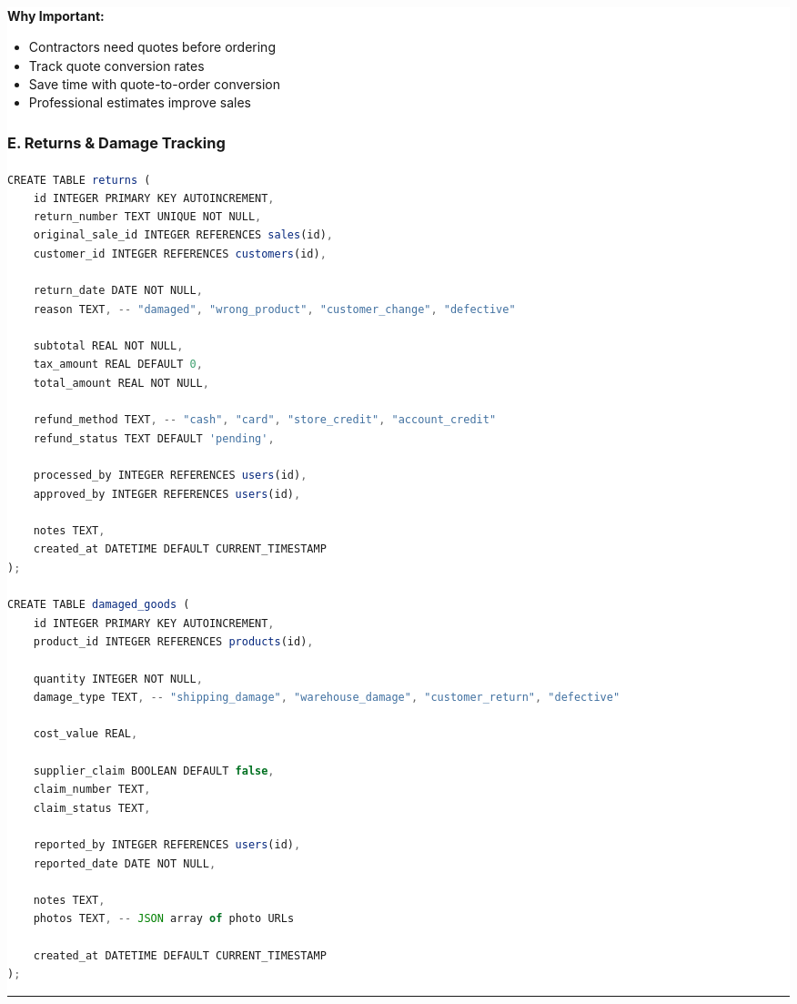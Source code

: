 **Why Important:**
- Contractors need quotes before ordering
- Track quote conversion rates
- Save time with quote-to-order conversion
- Professional estimates improve sales

### E. Returns & Damage Tracking

```typescript
CREATE TABLE returns (
    id INTEGER PRIMARY KEY AUTOINCREMENT,
    return_number TEXT UNIQUE NOT NULL,
    original_sale_id INTEGER REFERENCES sales(id),
    customer_id INTEGER REFERENCES customers(id),
    
    return_date DATE NOT NULL,
    reason TEXT, -- "damaged", "wrong_product", "customer_change", "defective"
    
    subtotal REAL NOT NULL,
    tax_amount REAL DEFAULT 0,
    total_amount REAL NOT NULL,
    
    refund_method TEXT, -- "cash", "card", "store_credit", "account_credit"
    refund_status TEXT DEFAULT 'pending',
    
    processed_by INTEGER REFERENCES users(id),
    approved_by INTEGER REFERENCES users(id),
    
    notes TEXT,
    created_at DATETIME DEFAULT CURRENT_TIMESTAMP
);

CREATE TABLE damaged_goods (
    id INTEGER PRIMARY KEY AUTOINCREMENT,
    product_id INTEGER REFERENCES products(id),
    
    quantity INTEGER NOT NULL,
    damage_type TEXT, -- "shipping_damage", "warehouse_damage", "customer_return", "defective"
    
    cost_value REAL,
    
    supplier_claim BOOLEAN DEFAULT false,
    claim_number TEXT,
    claim_status TEXT,
    
    reported_by INTEGER REFERENCES users(id),
    reported_date DATE NOT NULL,
    
    notes TEXT,
    photos TEXT, -- JSON array of photo URLs
    
    created_at DATETIME DEFAULT CURRENT_TIMESTAMP
);
```

---